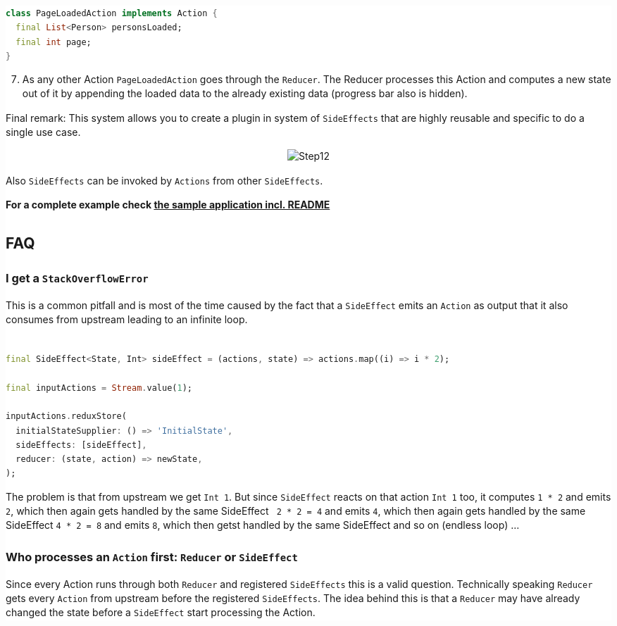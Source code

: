 ```dart
class PageLoadedAction implements Action {
  final List<Person> personsLoaded;
  final int page;
}
```

7.  As any other Action `PageLoadedAction` goes through the `Reducer`. The Reducer processes this Action and computes a new state out of it by appending the loaded data to the already existing data (progress bar also is hidden).

Final remark:
This system allows you to create a plugin in system of `SideEffects` that are highly reusable and specific to do a single use case.

<p align="center">
  <img src="https://raw.githubusercontent.com/freeletics/RxRedux/master/docs/step13.png" width="640" alt="Step12" />
</p>

Also `SideEffects` can be invoked by `Actions` from other `SideEffects`.

**For a complete example check [the sample application incl. README](example/README.md)**

## FAQ

### I get a `StackOverflowError`
This is a common pitfall and is most of the time caused by the fact that a `SideEffect` emits an `Action` as output that it also consumes from upstream leading to an infinite loop.

```dart

final SideEffect<State, Int> sideEffect = (actions, state) => actions.map((i) => i * 2);

final inputActions = Stream.value(1);

inputActions.reduxStore(
  initialStateSupplier: () => 'InitialState',
  sideEffects: [sideEffect],
  reducer: (state, action) => newState,
);
```

The problem is that from upstream we get `Int 1`.
But since `SideEffect` reacts on that action `Int 1` too, it computes `1 * 2` and emits `2`, which then again gets handled by the same SideEffect ` 2 * 2 = 4` and emits `4`, which then again gets handled by the same SideEffect `4 * 2 = 8` and emits `8`, which then getst handled by the same SideEffect and so on (endless loop) ...

### Who processes an `Action` first: `Reducer` or `SideEffect`

Since every Action runs through both `Reducer` and registered `SideEffects` this is a valid question.
Technically speaking `Reducer` gets every `Action` from upstream before the registered `SideEffects`.
The idea behind this is that a `Reducer` may have already changed the state before a `SideEffect` start processing the Action.


[tracker]: https://github.com/hoc081098/rx_redux/issues